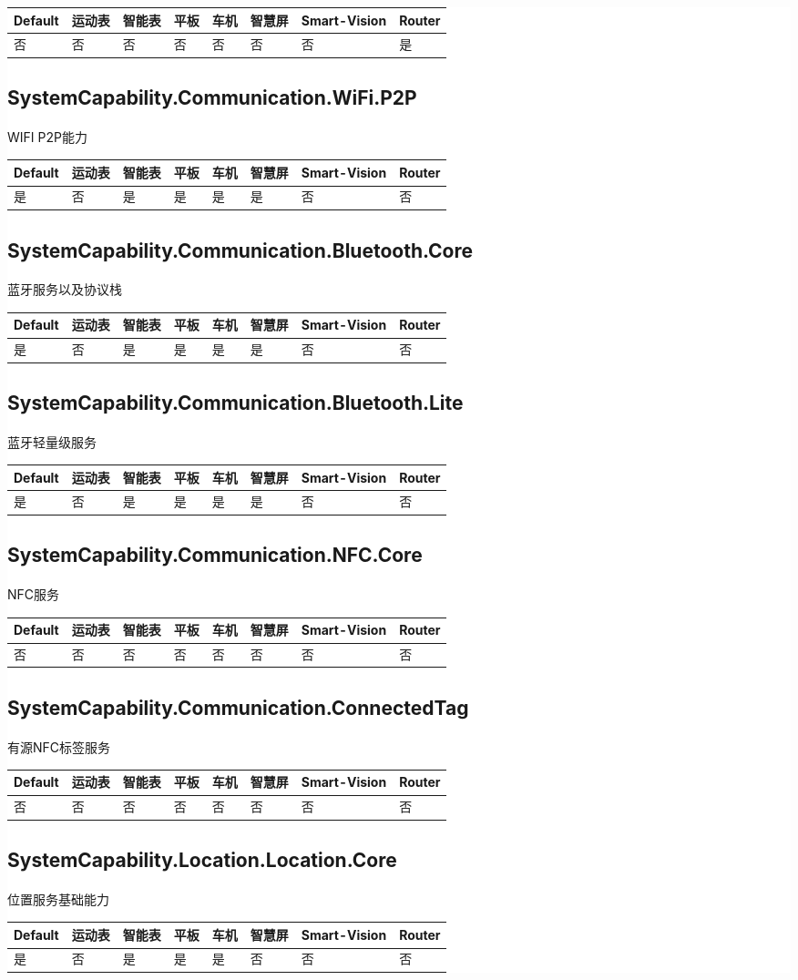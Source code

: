| Default | 运动表 | 智能表 | 平板  | 车机  | 智慧屏 | Smart-Vision | Router |
| ------- | --- | --- | --- | --- | --- | ------------ | ------ |
| 否       | 否   | 否   | 否   | 否   | 否   | 否            | 是      |

## SystemCapability.Communication.WiFi.P2P

WIFI P2P能力

| Default | 运动表 | 智能表 | 平板  | 车机  | 智慧屏 | Smart-Vision | Router |
| ------- | --- | --- | --- | --- | --- | ------------ | ------ |
| 是       | 否   | 是   | 是   | 是   | 是   | 否            | 否      |

## SystemCapability.Communication.Bluetooth.Core

蓝牙服务以及协议栈

| Default | 运动表 | 智能表 | 平板  | 车机  | 智慧屏 | Smart-Vision | Router |
| ------- | --- | --- | --- | --- | --- | ------------ | ------ |
| 是       | 否   | 是   | 是   | 是   | 是   | 否            | 否      |

## SystemCapability.Communication.Bluetooth.Lite

蓝牙轻量级服务

| Default | 运动表 | 智能表 | 平板  | 车机  | 智慧屏 | Smart-Vision | Router |
| ------- | --- | --- | --- | --- | --- | ------------ | ------ |
| 是       | 否   | 是   | 是   | 是   | 是   | 否            | 否      |

## SystemCapability.Communication.NFC.Core

NFC服务

| Default | 运动表 | 智能表 | 平板  | 车机  | 智慧屏 | Smart-Vision | Router |
| ------- | --- | --- | --- | --- | --- | ------------ | ------ |
| 否       | 否   | 否   | 否   | 否   | 否   | 否            | 否      |

## SystemCapability.Communication.ConnectedTag

有源NFC标签服务

| Default | 运动表 | 智能表 | 平板  | 车机  | 智慧屏 | Smart-Vision | Router |
| ------- | --- | --- | --- | --- | --- | ------------ | ------ |
| 否       | 否   | 否   | 否   | 否   | 否   | 否            | 否      |

## SystemCapability.Location.Location.Core

位置服务基础能力

| Default | 运动表 | 智能表 | 平板  | 车机  | 智慧屏 | Smart-Vision | Router |
| ------- | --- | --- | --- | --- | --- | ------------ | ------ |
| 是       | 否   | 是   | 是   | 是   | 否   | 否            | 否      |

